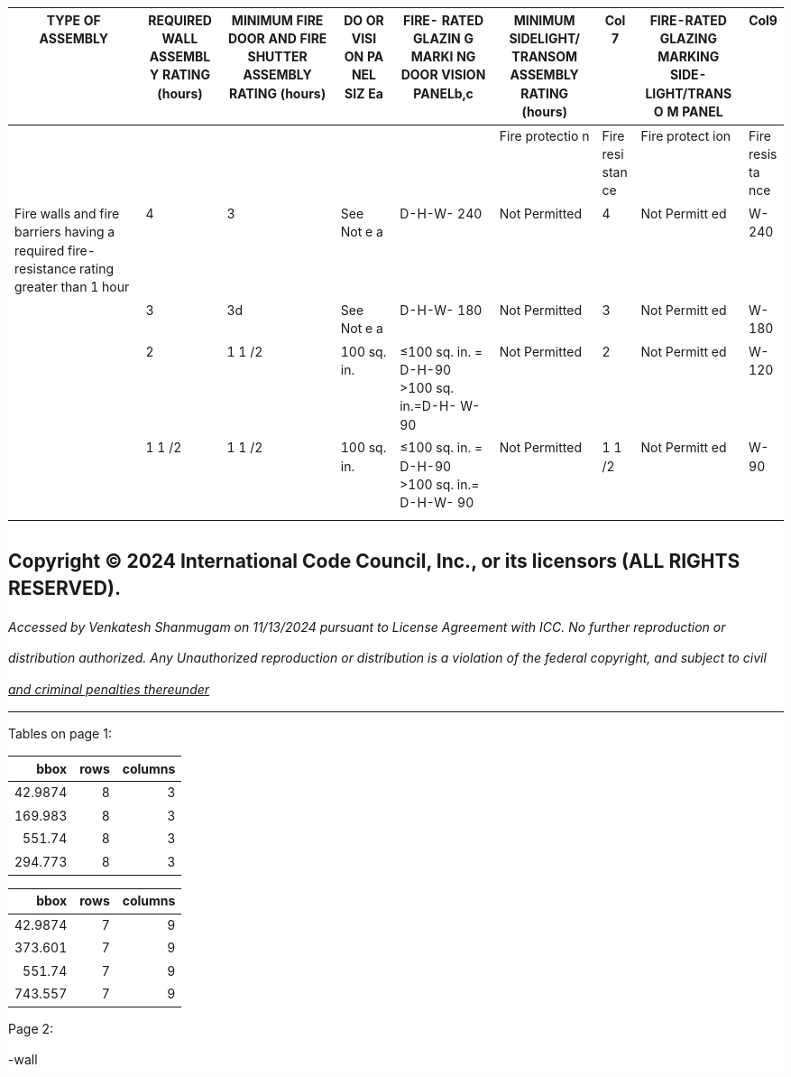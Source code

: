 |TYPE OF ASSEMBLY|REQUIRED WALL ASSEMBLY RATING (hours)|MINIMUM FIRE DOOR AND FIRE SHUTTER ASSEMBLY RATING (hours)|DO OR VISI ON PA NEL SIZ Ea|FIRE- RATED GLAZIN G MARKI NG DOOR VISION PANELb,c|MINIMUM SIDELIGHT/ TRANSOM ASSEMBLY RATING (hours)|Col7|FIRE-RATED GLAZING MARKING SIDE- LIGHT/TRANSO M PANEL|Col9|
|---|---|---|---|---|---|---|---|---|
||||||Fire protectio n|Fire resistance|Fire protect ion|Fire resista nce|
|Fire walls and fire barriers having a required fire-resistance rating greater than 1 hour|4|3|See Not e a|D-H-W- 240|Not Permitted|4|Not Permitt ed|W-240|
||3|3d|See Not e a|D-H-W- 180|Not Permitted|3|Not Permitt ed|W-180|
||2|1 1 /2|100 sq. in.|≤100 sq. in. = D-H-90 >100 sq. in.=D-H- W-90|Not Permitted|2|Not Permitt ed|W-120|
||1 1 /2|1 1 /2|100 sq. in.|≤100 sq. in. = D-H-90 >100 sq. in.= D-H-W- 90|Not Permitted|1 1 /2|Not Permitt ed|W-90|
||||||||||


## Copyright © 2024 International Code Council, Inc., or its licensors (ALL RIGHTS RESERVED).

_Accessed by Venkatesh Shanmugam on 11/13/2024 pursuant to License Agreement with ICC. No further reproduction or_

_distribution authorized. Any Unauthorized reproduction or distribution is a violation of the federal copyright, and subject to civil_

_[and criminal penalties thereunder](http://codes.iccsafe.org/content/VACC2021P1/chapter-7-fire-and-smoke-protection-features#VACC2021P1_Ch07_Sec716)_


-----



Tables on page 1:

|     bbox |   rows |   columns |
|---------:|-------:|----------:|
|  42.9874 |      8 |         3 |
| 169.983  |      8 |         3 |
| 551.74   |      8 |         3 |
| 294.773  |      8 |         3 |

|     bbox |   rows |   columns |
|---------:|-------:|----------:|
|  42.9874 |      7 |         9 |
| 373.601  |      7 |         9 |
| 551.74   |      7 |         9 |
| 743.557  |      7 |         9 |

Page 2:

-wall
